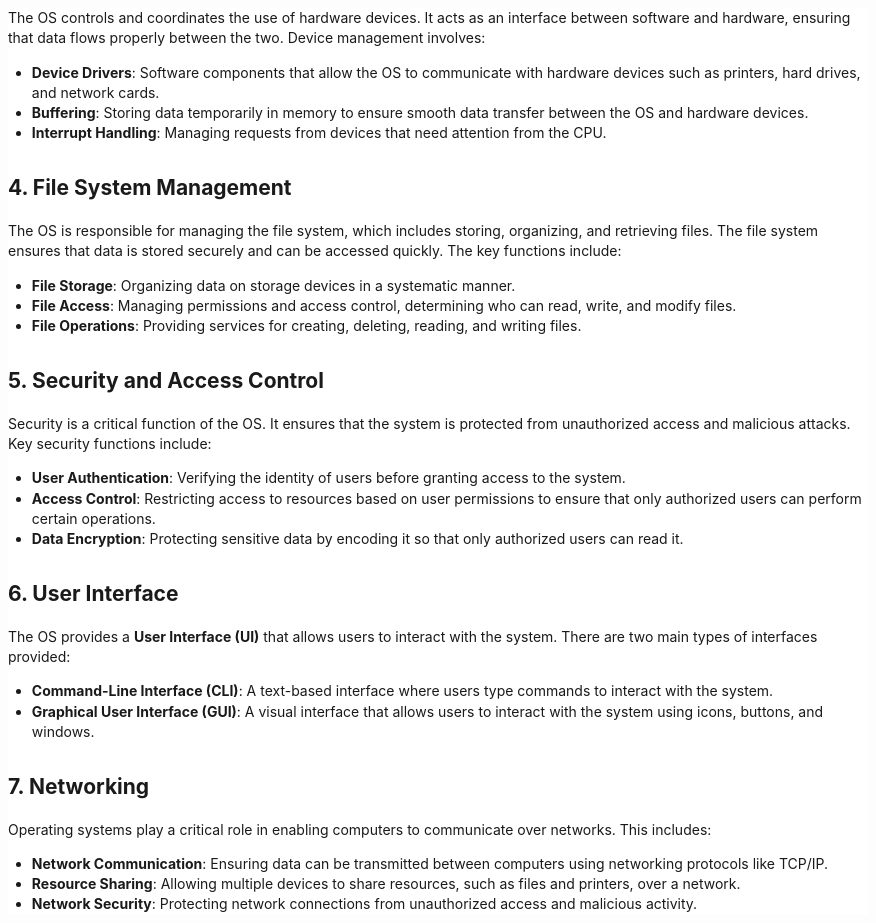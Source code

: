 The OS controls and coordinates the use of hardware devices. It acts as an interface between software and hardware, ensuring that data flows properly between the two. Device management involves:

- **Device Drivers**: Software components that allow the OS to communicate with hardware devices such as printers, hard drives, and network cards.
- **Buffering**: Storing data temporarily in memory to ensure smooth data transfer between the OS and hardware devices.
- **Interrupt Handling**: Managing requests from devices that need attention from the CPU.

## 4. **File System Management**

The OS is responsible for managing the file system, which includes storing, organizing, and retrieving files. The file system ensures that data is stored securely and can be accessed quickly. The key functions include:

- **File Storage**: Organizing data on storage devices in a systematic manner.
- **File Access**: Managing permissions and access control, determining who can read, write, and modify files.
- **File Operations**: Providing services for creating, deleting, reading, and writing files.

## 5. **Security and Access Control**

Security is a critical function of the OS. It ensures that the system is protected from unauthorized access and malicious attacks. Key security functions include:

- **User Authentication**: Verifying the identity of users before granting access to the system.
- **Access Control**: Restricting access to resources based on user permissions to ensure that only authorized users can perform certain operations.
- **Data Encryption**: Protecting sensitive data by encoding it so that only authorized users can read it.

## 6. **User Interface**

The OS provides a **User Interface (UI)** that allows users to interact with the system. There are two main types of interfaces provided:

- **Command-Line Interface (CLI)**: A text-based interface where users type commands to interact with the system.
- **Graphical User Interface (GUI)**: A visual interface that allows users to interact with the system using icons, buttons, and windows.

## 7. **Networking**

Operating systems play a critical role in enabling computers to communicate over networks. This includes:

- **Network Communication**: Ensuring data can be transmitted between computers using networking protocols like TCP/IP.
- **Resource Sharing**: Allowing multiple devices to share resources, such as files and printers, over a network.
- **Network Security**: Protecting network connections from unauthorized access and malicious activity.
